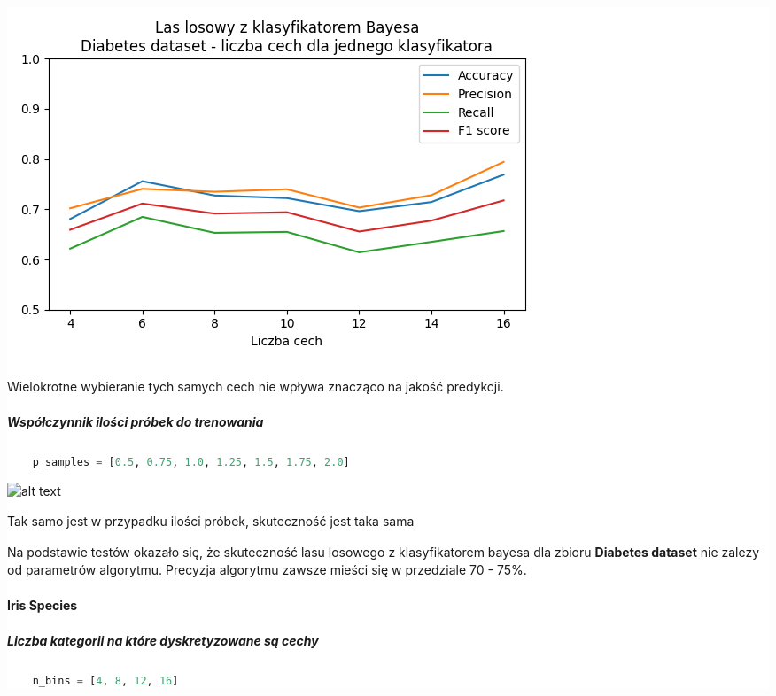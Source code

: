 ![alt text](img/014_las_losowy_z_klasyfikatorem_bayesa_diabetes_dataset___liczba_cech_dla_jednego_klasyfikatora.png)

Wielokrotne wybieranie tych samych cech nie wpływa znacząco na jakość predykcji.

##### Współczynnik ilości próbek do trenowania

```python
    p_samples = [0.5, 0.75, 1.0, 1.25, 1.5, 1.75, 2.0]
```

![alt text](img/015_las_losowy_z_klasyfikatorem_bayesa_diabetes_dataset___liczba_próbek_danych_dla_jednego_klasyfikatora.png)

Tak samo jest w przypadku ilości próbek, skuteczność jest taka sama

Na podstawie testów okazało się, że skuteczność lasu losowego z klasyfikatorem bayesa dla zbioru **Diabetes dataset** nie zalezy od parametrów algorytmu. Precyzja algorytmu zawsze mieści się w przedziale 70 - 75%.

#### Iris Species

##### Liczba kategorii na które dyskretyzowane są cechy

```python
    n_bins = [4, 8, 12, 16]
```
